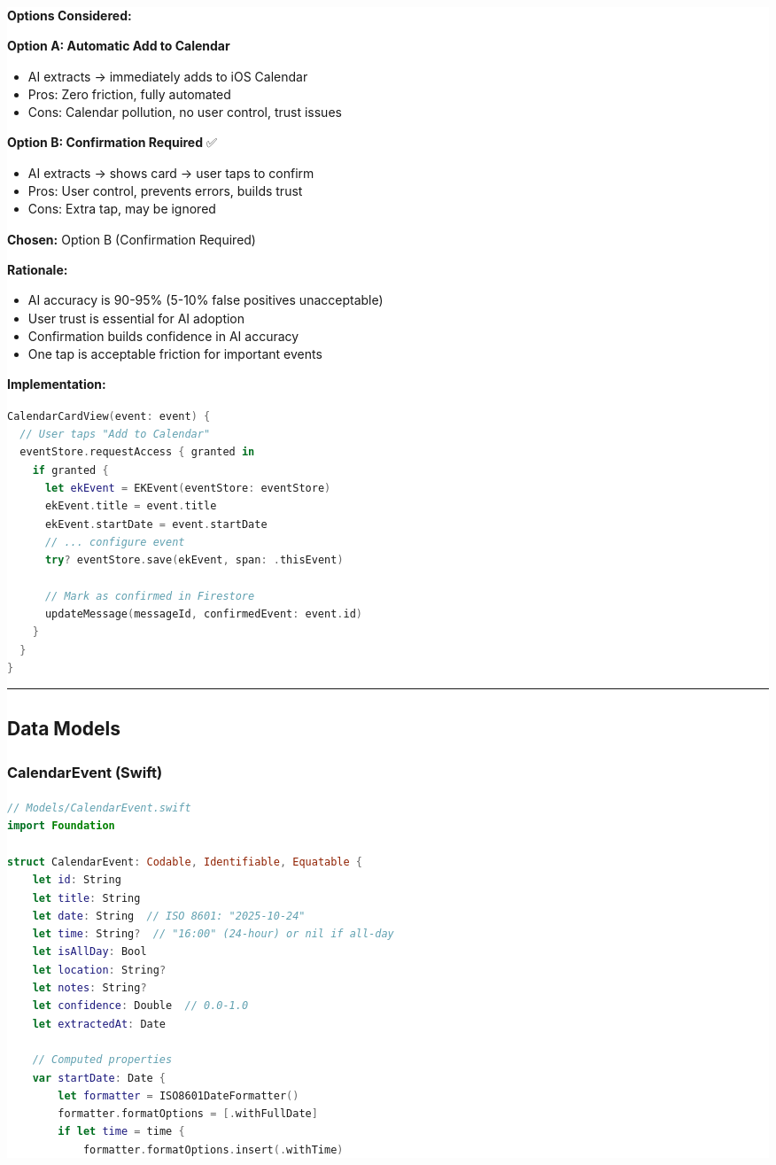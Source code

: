 **Options Considered:**

**Option A: Automatic Add to Calendar**
- AI extracts → immediately adds to iOS Calendar
- Pros: Zero friction, fully automated
- Cons: Calendar pollution, no user control, trust issues

**Option B: Confirmation Required** ✅
- AI extracts → shows card → user taps to confirm
- Pros: User control, prevents errors, builds trust
- Cons: Extra tap, may be ignored

**Chosen:** Option B (Confirmation Required)

**Rationale:**
- AI accuracy is 90-95% (5-10% false positives unacceptable)
- User trust is essential for AI adoption
- Confirmation builds confidence in AI accuracy
- One tap is acceptable friction for important events

**Implementation:**
```swift
CalendarCardView(event: event) {
  // User taps "Add to Calendar"
  eventStore.requestAccess { granted in
    if granted {
      let ekEvent = EKEvent(eventStore: eventStore)
      ekEvent.title = event.title
      ekEvent.startDate = event.startDate
      // ... configure event
      try? eventStore.save(ekEvent, span: .thisEvent)
      
      // Mark as confirmed in Firestore
      updateMessage(messageId, confirmedEvent: event.id)
    }
  }
}
```

---

## Data Models

### CalendarEvent (Swift)

```swift
// Models/CalendarEvent.swift
import Foundation

struct CalendarEvent: Codable, Identifiable, Equatable {
    let id: String
    let title: String
    let date: String  // ISO 8601: "2025-10-24"
    let time: String?  // "16:00" (24-hour) or nil if all-day
    let isAllDay: Bool
    let location: String?
    let notes: String?
    let confidence: Double  // 0.0-1.0
    let extractedAt: Date
    
    // Computed properties
    var startDate: Date {
        let formatter = ISO8601DateFormatter()
        formatter.formatOptions = [.withFullDate]
        if let time = time {
            formatter.formatOptions.insert(.withTime)
```